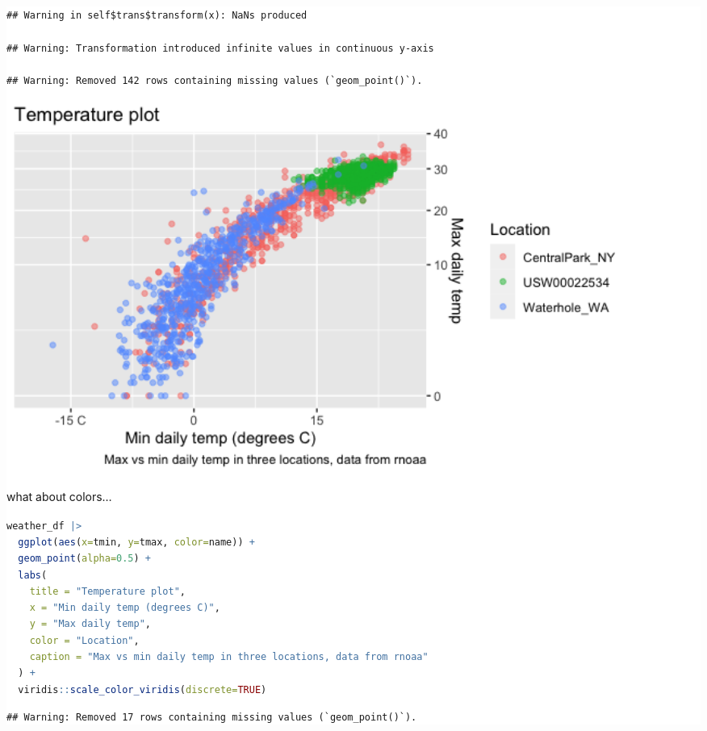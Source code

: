     ## Warning in self$trans$transform(x): NaNs produced

    ## Warning: Transformation introduced infinite values in continuous y-axis

    ## Warning: Removed 142 rows containing missing values (`geom_point()`).

<img src="viz_part2_files/figure-gfm/unnamed-chunk-3-1.png" width="90%" />

what about colors…

``` r
weather_df |>
  ggplot(aes(x=tmin, y=tmax, color=name)) +
  geom_point(alpha=0.5) +
  labs(
    title = "Temperature plot",
    x = "Min daily temp (degrees C)",
    y = "Max daily temp",
    color = "Location",
    caption = "Max vs min daily temp in three locations, data from rnoaa"
  ) + 
  viridis::scale_color_viridis(discrete=TRUE)
```

    ## Warning: Removed 17 rows containing missing values (`geom_point()`).

